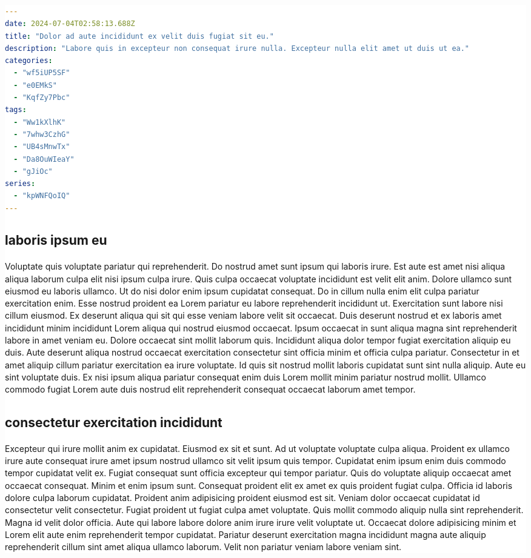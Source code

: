 ```yaml
---
date: 2024-07-04T02:58:13.688Z
title: "Dolor ad aute incididunt ex velit duis fugiat sit eu."
description: "Labore quis in excepteur non consequat irure nulla. Excepteur nulla elit amet ut duis ut ea."
categories:
  - "wf5iUP5SF"
  - "e0EMkS"
  - "KqfZy7Pbc"
tags:
  - "Ww1kXlhK"
  - "7whw3CzhG"
  - "UB4sMnwTx"
  - "Da8OuWIeaY"
  - "gJiOc"
series:
  - "kpWNFQoIQ"
---
```



## laboris ipsum eu

Voluptate quis voluptate pariatur qui reprehenderit. Do nostrud amet sunt ipsum qui laboris irure. Est aute est amet nisi aliqua aliqua laborum culpa elit nisi ipsum culpa irure. Quis culpa occaecat voluptate incididunt est velit elit anim. Dolore ullamco sunt eiusmod eu laboris ullamco. Ut do nisi dolor enim ipsum cupidatat consequat. Do in cillum nulla enim elit culpa pariatur exercitation enim. Esse nostrud proident ea Lorem pariatur eu labore reprehenderit incididunt ut.
Exercitation sunt labore nisi cillum eiusmod. Ex deserunt aliqua qui sit qui esse veniam labore velit sit occaecat. Duis deserunt nostrud et ex laboris amet incididunt minim incididunt Lorem aliqua qui nostrud eiusmod occaecat. Ipsum occaecat in sunt aliqua magna sint reprehenderit labore in amet veniam eu. Dolore occaecat sint mollit laborum quis. Incididunt aliqua dolor tempor fugiat exercitation aliquip eu duis. Aute deserunt aliqua nostrud occaecat exercitation consectetur sint officia minim et officia culpa pariatur.
Consectetur in et amet aliquip cillum pariatur exercitation ea irure voluptate. Id quis sit nostrud mollit laboris cupidatat sunt sint nulla aliquip. Aute eu sint voluptate duis. Ex nisi ipsum aliqua pariatur consequat enim duis Lorem mollit minim pariatur nostrud mollit. Ullamco commodo fugiat Lorem aute duis nostrud elit reprehenderit consequat occaecat laborum amet tempor.

## consectetur exercitation incididunt

Excepteur qui irure mollit anim ex cupidatat. Eiusmod ex sit et sunt. Ad ut voluptate voluptate culpa aliqua. Proident ex ullamco irure aute consequat irure amet ipsum nostrud ullamco sit velit ipsum quis tempor. Cupidatat enim ipsum enim duis commodo tempor cupidatat velit ex. Fugiat consequat sunt officia excepteur qui tempor pariatur. Quis do voluptate aliquip occaecat amet occaecat consequat.
Minim et enim ipsum sunt. Consequat proident elit ex amet ex quis proident fugiat culpa. Officia id laboris dolore culpa laborum cupidatat. Proident anim adipisicing proident eiusmod est sit. Veniam dolor occaecat cupidatat id consectetur velit consectetur.
Fugiat proident ut fugiat culpa amet voluptate. Quis mollit commodo aliquip nulla sint reprehenderit. Magna id velit dolor officia. Aute qui labore labore dolore anim irure irure velit voluptate ut. Occaecat dolore adipisicing minim et Lorem elit aute enim reprehenderit tempor cupidatat. Pariatur deserunt exercitation magna incididunt magna aute aliquip reprehenderit cillum sint amet aliqua ullamco laborum. Velit non pariatur veniam labore veniam sint.
